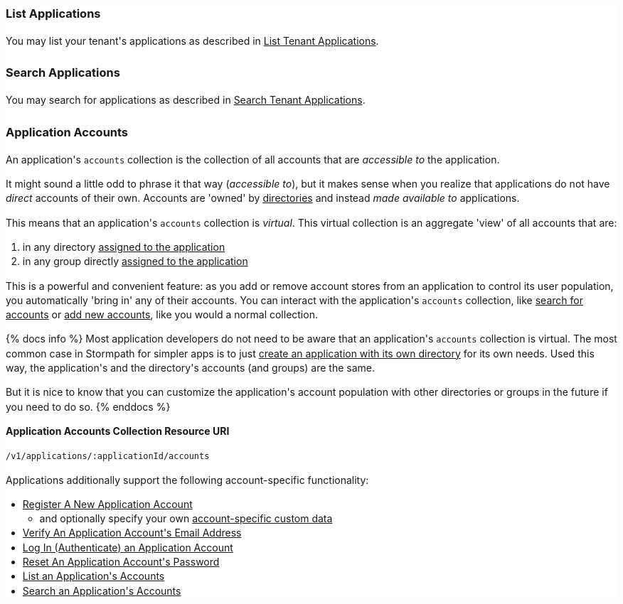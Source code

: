 <a class="anchor" name="applications-list"></a>
### List Applications

You may list your tenant's applications as described in [List Tenant Applications](#tenant-applications-list).

<a class="anchor" name="applications-search"></a>
### Search Applications

You may search for applications as described in [Search Tenant Applications](#tenant-applications-search).

<a class="anchor" name="application-accounts"></a>
### Application Accounts

An application's `accounts` collection is the collection of all accounts that are _accessible to_ the application.  

It might sound a little odd to phrase it that way (_accessible to_), but it makes sense when you realize that applications do not have _direct_ accounts of their own.  Accounts are 'owned' by [directories](#directories) and instead _made available to_ applications.

This means that an application's `accounts` collection is _virtual_.  This virtual collection is an aggregate 'view' of all accounts that are:

1. in any directory [assigned to the application](#account-store-mappings)
2. in any group directly [assigned to the application](#account-store-mappings)

This is a powerful and convenient feature: as you add or remove account stores from an application to control its user population, you automatically 'bring in' any of their accounts.  You can interact with the application's `accounts` collection, like [search for accounts](#application-accounts-search) or [add new accounts](#application-account-register), like you would a normal collection.

{% docs info %}
Most application developers do not need to be aware that an application's `accounts` collection is virtual.  The most common case in Stormpath for simpler apps is to just [create an application with its own directory](#application-create-with-directory) for its own needs.  Used this way, the application's and the directory's accounts (and groups) are the same.  

But it is nice to know that you can customize the application's account population with other directories or groups in the future if you need to do so.
{% enddocs %}

**Application Accounts Collection Resource URI**

    /v1/applications/:applicationId/accounts

Applications additionally support the following account-specific functionality:

* [Register A New Application Account](#application-account-register)
    * and optionally specify your own [account-specific custom data](#application-account-register-with-customData)
* [Verify An Application Account's Email Address](#application-verify-email)
* [Log In (Authenticate) an Application Account](#application-account-authc)
* [Reset An Application Account's Password](#application-password-reset)
* [List an Application's Accounts](#application-accounts-list)
* [Search an Application's Accounts](#application-accounts-search)
